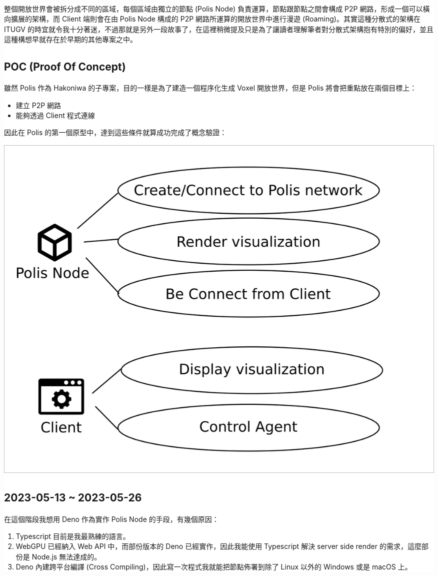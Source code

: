 整個開放世界會被拆分成不同的區域，每個區域由獨立的節點 (Polis Node) 負責運算，節點跟節點之間會構成 P2P 網路，形成一個可以橫向擴展的架構，而 Client 端則會在由 Polis Node 構成的 P2P 網路所運算的開放世界中進行漫遊 (Roaming)。其實這種分散式的架構在 ITUGV 的時宜就令我十分著迷，不過那就是另外一段故事了，在這裡稍微提及只是為了讓讀者理解筆者對分散式架構抱有特別的偏好，並且這種構想早就存在於早期的其他專案之中。

## POC (Proof Of Concept)

雖然 Polis 作為 Hakoniwa 的子專案，目的一樣是為了建造一個程序化生成 Voxel 開放世界，但是 Polis 將會把重點放在兩個目標上：
- 建立 P2P 網路
- 能夠透過 Client 程式連線

因此在 Polis 的第一個原型中，達到這些條件就算成功完成了概念驗證：

![](./img/02_POC.webp)

## 2023-05-13 ~ 2023-05-26

在這個階段我想用 Deno 作為實作 Polis Node 的手段，有幾個原因：

1. Typescript 目前是我最熟練的語言。
2. WebGPU 已經納入 Web API 中，而部份版本的 Deno 已經實作，因此我能使用 Typescript 解決 server side render 的需求，這麼部份是 Node.js 無法達成的。
3. Deno 內建跨平台編譯 (Cross Compiling)，因此寫一次程式我就能把節點佈署到除了 Linux 以外的 Windows 或是 macOS 上。
